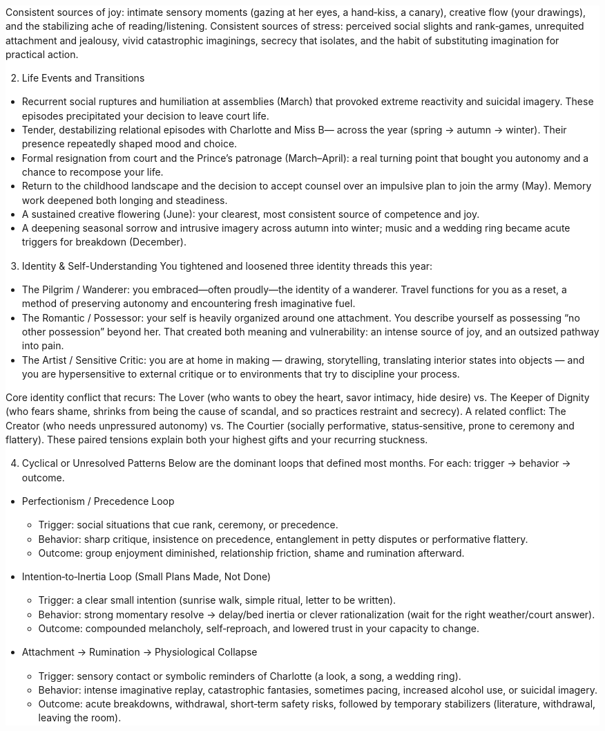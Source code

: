 Consistent sources of joy: intimate sensory moments (gazing at her eyes, a hand‑kiss, a canary), creative flow (your drawings), and the stabilizing ache of reading/listening. Consistent sources of stress: perceived social slights and rank‑games, unrequited attachment and jealousy, vivid catastrophic imaginings, secrecy that isolates, and the habit of substituting imagination for practical action.

2. Life Events and Transitions
- Recurrent social ruptures and humiliation at assemblies (March) that provoked extreme reactivity and suicidal imagery. These episodes precipitated your decision to leave court life.
- Tender, destabilizing relational episodes with Charlotte and Miss B— across the year (spring → autumn → winter). Their presence repeatedly shaped mood and choice.
- Formal resignation from court and the Prince’s patronage (March–April): a real turning point that bought you autonomy and a chance to recompose your life.
- Return to the childhood landscape and the decision to accept counsel over an impulsive plan to join the army (May). Memory work deepened both longing and steadiness.
- A sustained creative flowering (June): your clearest, most consistent source of competence and joy.
- A deepening seasonal sorrow and intrusive imagery across autumn into winter; music and a wedding ring became acute triggers for breakdown (December).

3. Identity & Self-Understanding
You tightened and loosened three identity threads this year:

- The Pilgrim / Wanderer: you embraced—often proudly—the identity of a wanderer. Travel functions for you as a reset, a method of preserving autonomy and encountering fresh imaginative fuel.
- The Romantic / Possessor: your self is heavily organized around one attachment. You describe yourself as possessing “no other possession” beyond her. That created both meaning and vulnerability: an intense source of joy, and an outsized pathway into pain.
- The Artist / Sensitive Critic: you are at home in making — drawing, storytelling, translating interior states into objects — and you are hypersensitive to external critique or to environments that try to discipline your process.

Core identity conflict that recurs: The Lover (who wants to obey the heart, savor intimacy, hide desire) vs. The Keeper of Dignity (who fears shame, shrinks from being the cause of scandal, and so practices restraint and secrecy). A related conflict: The Creator (who needs unpressured autonomy) vs. The Courtier (socially performative, status‑sensitive, prone to ceremony and flattery). These paired tensions explain both your highest gifts and your recurring stuckness.

4. Cyclical or Unresolved Patterns
Below are the dominant loops that defined most months. For each: trigger → behavior → outcome.

- Perfectionism / Precedence Loop
  - Trigger: social situations that cue rank, ceremony, or precedence.
  - Behavior: sharp critique, insistence on precedence, entanglement in petty disputes or performative flattery.
  - Outcome: group enjoyment diminished, relationship friction, shame and rumination afterward.

- Intention‑to‑Inertia Loop (Small Plans Made, Not Done)
  - Trigger: a clear small intention (sunrise walk, simple ritual, letter to be written).
  - Behavior: strong momentary resolve → delay/bed inertia or clever rationalization (wait for the right weather/court answer).
  - Outcome: compounded melancholy, self‑reproach, and lowered trust in your capacity to change.

- Attachment → Rumination → Physiological Collapse
  - Trigger: sensory contact or symbolic reminders of Charlotte (a look, a song, a wedding ring).
  - Behavior: intense imaginative replay, catastrophic fantasies, sometimes pacing, increased alcohol use, or suicidal imagery.
  - Outcome: acute breakdowns, withdrawal, short‑term safety risks, followed by temporary stabilizers (literature, withdrawal, leaving the room).

